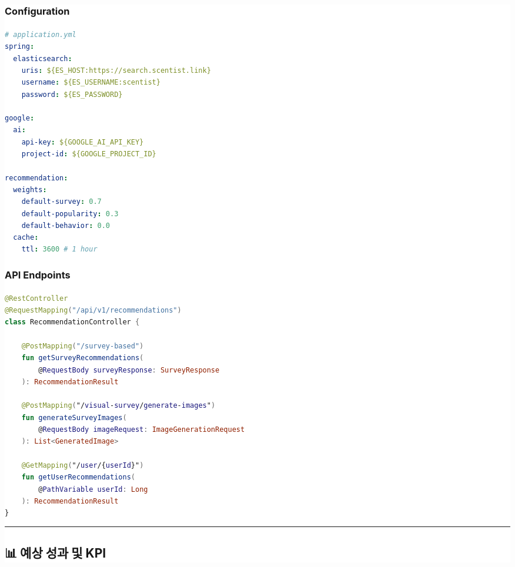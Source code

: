 
### Configuration
```yaml
# application.yml
spring:
  elasticsearch:
    uris: ${ES_HOST:https://search.scentist.link}
    username: ${ES_USERNAME:scentist}
    password: ${ES_PASSWORD}

google:
  ai:
    api-key: ${GOOGLE_AI_API_KEY}
    project-id: ${GOOGLE_PROJECT_ID}

recommendation:
  weights:
    default-survey: 0.7
    default-popularity: 0.3
    default-behavior: 0.0
  cache:
    ttl: 3600 # 1 hour
```

### API Endpoints
```kotlin
@RestController
@RequestMapping("/api/v1/recommendations")
class RecommendationController {
    
    @PostMapping("/survey-based")
    fun getSurveyRecommendations(
        @RequestBody surveyResponse: SurveyResponse
    ): RecommendationResult
    
    @PostMapping("/visual-survey/generate-images")
    fun generateSurveyImages(
        @RequestBody imageRequest: ImageGenerationRequest  
    ): List<GeneratedImage>
    
    @GetMapping("/user/{userId}")
    fun getUserRecommendations(
        @PathVariable userId: Long
    ): RecommendationResult
}
```

---

## 📊 예상 성과 및 KPI
